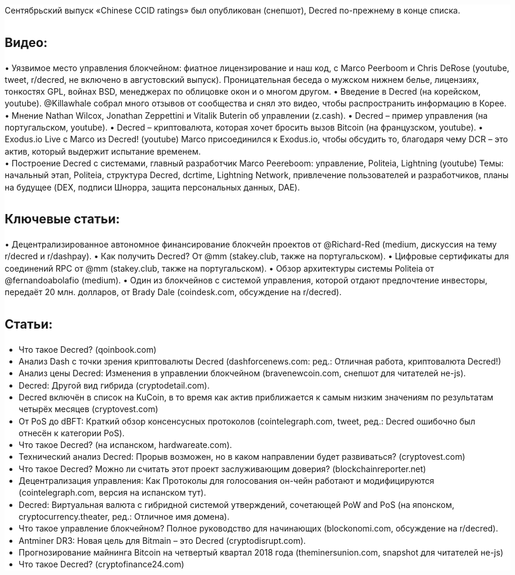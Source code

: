 Сентябрьский выпуск «Chinese CCID ratings» был опубликован (снепшот), Decred по-прежнему в конце списка.

## Видео:
•	Уязвимое место управления блокчейном: фиатное лицензирование и наш код, с Marco Peerboom и Chris DeRose (youtube, tweet, r/decred, не включено в августовский выпуск). Проницательная беседа о мужском нижнем белье, лицензиях, тонкостях GPL, войнах BSD, менеджерах по облицовке окон и о многом другом.
•	Введение в Decred (на корейском, youtube). @Killawhale собрал много отзывов от сообщества и снял это видео, чтобы распространить информацию в Корее.
•	Мнение Nathan Wilcox, Jonathan Zeppettini и Vitalik Buterin об управлении (z.cash).
•	Decred – пример управления (на португальском, youtube).
•	Decred – криптовалюта, которая хочет бросить вызов Bitcoin (на французском, youtube).
•	Exodus.io Live с Marco из Decred! (youtube) Marco присоединился к Exodus.io, чтобы обсудить то, благодаря чему DCR – это актив, который выдержит испытание временем.  
•	Построение Decred с системами, главный разработчик Marco Peereboom: управление, Politeia, Lightning (youtube) Темы: начальный этап, Politeia, структура Decred, dcrtime, Lightning Network, привлечение пользователей и разработчиков, планы на будущее (DEX, подписи Шнорра, защита персональных данных, DAE).

## Ключевые статьи:
•	Децентрализированное автономное финансирование блокчейн проектов от @Richard-Red (medium, дискуссия на тему r/decred и r/dashpay).
•	Как получить Decred? От @mm (stakey.club, также на португальском).
•	Цифровые сертификаты для соединений RPC от @mm (stakey.club, также на португальском).
•	Обзор архитектуры системы Politeia от @fernandoabolafio (medium).
•	Один из блокчейнов с системой управления, которой отдают предпочтение инвесторы, передаёт 20 млн. долларов, от Brady Dale (coindesk.com, обсуждение на r/decred).

## Статьи:
-	Что такое Decred? (qoinbook.com)
-	Анализ Dash с точки зрения криптовалюты Decred (dashforcenews.com: ред.: Отличная работа, криптовалюта Decred!)
-	Анализ цены Decred: Изменения в управлении блокчейном (bravenewcoin.com, снепшот для читателей не-js).
-	Decred: Другой вид гибрида (cryptodetail.com).
-	Decred включён в список на KuCoin, в то время как актив приближается к самым низким значениям по результатам четырёх месяцев (cryptovest.com)
-	От PoS до dBFT: Краткий обзор консенсусных протоколов (cointelegraph.com, tweet, ред.: Decred ошибочно был  отнесён к категории PoS).
-	Что такое Decred? (на испанском, hardwareate.com).
-	Технический анализ Decred: Прорыв возможен, но в каком направлении будет развиваться? (cryptovest.com)
-	Что такое Decred? Можно ли считать этот проект заслуживающим доверия? (blockchainreporter.net)
-	Децентрализация управления: Как Протоколы для голосования он-чейн работают и модифицируются (cointelegraph.com, версия на испанском тут).
-	Decred: Виртуальная валюта с гибридной системой утверждений, сочетающей PoW and PoS (на японском, cryptocurrency.theater, ред.: Отличное имя домена).
-	Что такое управление блокчейном? Полное руководство для начинающих (blockonomi.com, обсуждение на r/decred).
-	Antminer DR3: Новая цель для Bitmain – это Decred (cryptodisrupt.com).
-	Прогнозирование майнинга Bitcoin на четвертый квартал 2018 года (theminersunion.com, snapshot
для читателей не-js)
-	Что такое Decred? (cryptofinance24.com)
